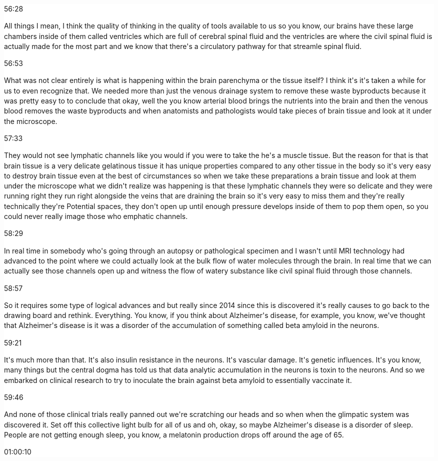 56:28

All things I mean, I think the quality of thinking in the quality of tools available to us so you know, our brains have these large chambers inside of them called ventricles which are full of cerebral spinal fluid and the ventricles are where the civil spinal fluid is actually made for the most part and we know that there's a circulatory pathway for that streamle spinal fluid.

56:53

What was not clear entirely is what is happening within the brain parenchyma or the tissue itself? I think it's it's taken a while for us to even recognize that. We needed more than just the venous drainage system to remove these waste byproducts because it was pretty easy to to conclude that okay, well the you know arterial blood brings the nutrients into the brain and then the venous blood removes the waste byproducts and when anatomists and pathologists would take pieces of brain tissue and look at it under the microscope.

57:33

They would not see lymphatic channels like you would if you were to take the he's a muscle tissue. But the reason for that is that brain tissue is a very delicate gelatinous tissue it has unique properties compared to any other tissue in the body so it's very easy to destroy brain tissue even at the best of circumstances so when we take these preparations a brain tissue and look at them under the microscope what we didn't realize was happening is that these lymphatic channels they were so delicate and they were running right they run right alongside the veins that are draining the brain so it's very easy to miss them and they're really technically they're Potential spaces, they don't open up until enough pressure develops inside of them to pop them open, so you could never really image those who emphatic channels.

58:29

In real time in somebody who's going through an autopsy or pathological specimen and I wasn't until MRI technology had advanced to the point where we could actually look at the bulk flow of water molecules through the brain. In real time that we can actually see those channels open up and witness the flow of watery substance like civil spinal fluid through those channels.

58:57

So it requires some type of logical advances and but really since 2014 since this is discovered it's really causes to go back to the drawing board and rethink. Everything. You know, if you think about Alzheimer's disease, for example, you know, we've thought that Alzheimer's disease is it was a disorder of the accumulation of something called beta amyloid in the neurons.

59:21

It's much more than that. It's also insulin resistance in the neurons. It's vascular damage. It's genetic influences. It's you know, many things but the central dogma has told us that data analytic accumulation in the neurons is toxin to the neurons. And so we embarked on clinical research to try to inoculate the brain against beta amyloid to essentially vaccinate it.

59:46

And none of those clinical trials really panned out we're scratching our heads and so when when the glimpatic system was discovered it. Set off this collective light bulb for all of us and oh, okay, so maybe Alzheimer's disease is a disorder of sleep. People are not getting enough sleep, you know, a melatonin production drops off around the age of 65.

01:00:10
